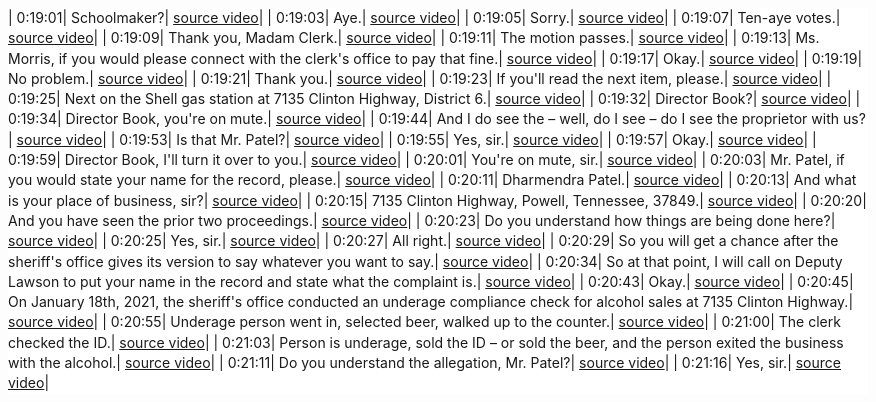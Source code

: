 | 0:19:01| Schoolmaker?| [source video](https://archive.org/details/co-com-r-267-210222b?start=1141)|
| 0:19:03| Aye.| [source video](https://archive.org/details/co-com-r-267-210222b?start=1143)|
| 0:19:05| Sorry.| [source video](https://archive.org/details/co-com-r-267-210222b?start=1145)|
| 0:19:07| Ten-aye votes.| [source video](https://archive.org/details/co-com-r-267-210222b?start=1147)|
| 0:19:09| Thank you, Madam Clerk.| [source video](https://archive.org/details/co-com-r-267-210222b?start=1149)|
| 0:19:11| The motion passes.| [source video](https://archive.org/details/co-com-r-267-210222b?start=1151)|
| 0:19:13| Ms. Morris, if you would please connect with the clerk's office to pay that fine.| [source video](https://archive.org/details/co-com-r-267-210222b?start=1153)|
| 0:19:17| Okay.| [source video](https://archive.org/details/co-com-r-267-210222b?start=1157)|
| 0:19:19| No problem.| [source video](https://archive.org/details/co-com-r-267-210222b?start=1159)|
| 0:19:21| Thank you.| [source video](https://archive.org/details/co-com-r-267-210222b?start=1161)|
| 0:19:23| If you'll read the next item, please.| [source video](https://archive.org/details/co-com-r-267-210222b?start=1163)|
| 0:19:25| Next on the Shell gas station at 7135 Clinton Highway, District 6.| [source video](https://archive.org/details/co-com-r-267-210222b?start=1165)|
| 0:19:32| Director Book?| [source video](https://archive.org/details/co-com-r-267-210222b?start=1172)|
| 0:19:34| Director Book, you're on mute.| [source video](https://archive.org/details/co-com-r-267-210222b?start=1174)|
| 0:19:44| And I do see the – well, do I see – do I see the proprietor with us?| [source video](https://archive.org/details/co-com-r-267-210222b?start=1184)|
| 0:19:53| Is that Mr. Patel?| [source video](https://archive.org/details/co-com-r-267-210222b?start=1193)|
| 0:19:55| Yes, sir.| [source video](https://archive.org/details/co-com-r-267-210222b?start=1195)|
| 0:19:57| Okay.| [source video](https://archive.org/details/co-com-r-267-210222b?start=1197)|
| 0:19:59| Director Book, I'll turn it over to you.| [source video](https://archive.org/details/co-com-r-267-210222b?start=1199)|
| 0:20:01| You're on mute, sir.| [source video](https://archive.org/details/co-com-r-267-210222b?start=1201)|
| 0:20:03| Mr. Patel, if you would state your name for the record, please.| [source video](https://archive.org/details/co-com-r-267-210222b?start=1203)|
| 0:20:11| Dharmendra Patel.| [source video](https://archive.org/details/co-com-r-267-210222b?start=1211)|
| 0:20:13| And what is your place of business, sir?| [source video](https://archive.org/details/co-com-r-267-210222b?start=1213)|
| 0:20:15| 7135 Clinton Highway, Powell, Tennessee, 37849.| [source video](https://archive.org/details/co-com-r-267-210222b?start=1215)|
| 0:20:20| And you have seen the prior two proceedings.| [source video](https://archive.org/details/co-com-r-267-210222b?start=1220)|
| 0:20:23| Do you understand how things are being done here?| [source video](https://archive.org/details/co-com-r-267-210222b?start=1223)|
| 0:20:25| Yes, sir.| [source video](https://archive.org/details/co-com-r-267-210222b?start=1225)|
| 0:20:27| All right.| [source video](https://archive.org/details/co-com-r-267-210222b?start=1227)|
| 0:20:29| So you will get a chance after the sheriff's office gives its version to say whatever you want to say.| [source video](https://archive.org/details/co-com-r-267-210222b?start=1229)|
| 0:20:34| So at that point, I will call on Deputy Lawson to put your name in the record and state what the complaint is.| [source video](https://archive.org/details/co-com-r-267-210222b?start=1234)|
| 0:20:43| Okay.| [source video](https://archive.org/details/co-com-r-267-210222b?start=1243)|
| 0:20:45| On January 18th, 2021, the sheriff's office conducted an underage compliance check for alcohol sales at 7135 Clinton Highway.| [source video](https://archive.org/details/co-com-r-267-210222b?start=1245)|
| 0:20:55| Underage person went in, selected beer, walked up to the counter.| [source video](https://archive.org/details/co-com-r-267-210222b?start=1255)|
| 0:21:00| The clerk checked the ID.| [source video](https://archive.org/details/co-com-r-267-210222b?start=1260)|
| 0:21:03| Person is underage, sold the ID – or sold the beer, and the person exited the business with the alcohol.| [source video](https://archive.org/details/co-com-r-267-210222b?start=1263)|
| 0:21:11| Do you understand the allegation, Mr. Patel?| [source video](https://archive.org/details/co-com-r-267-210222b?start=1271)|
| 0:21:16| Yes, sir.| [source video](https://archive.org/details/co-com-r-267-210222b?start=1276)|